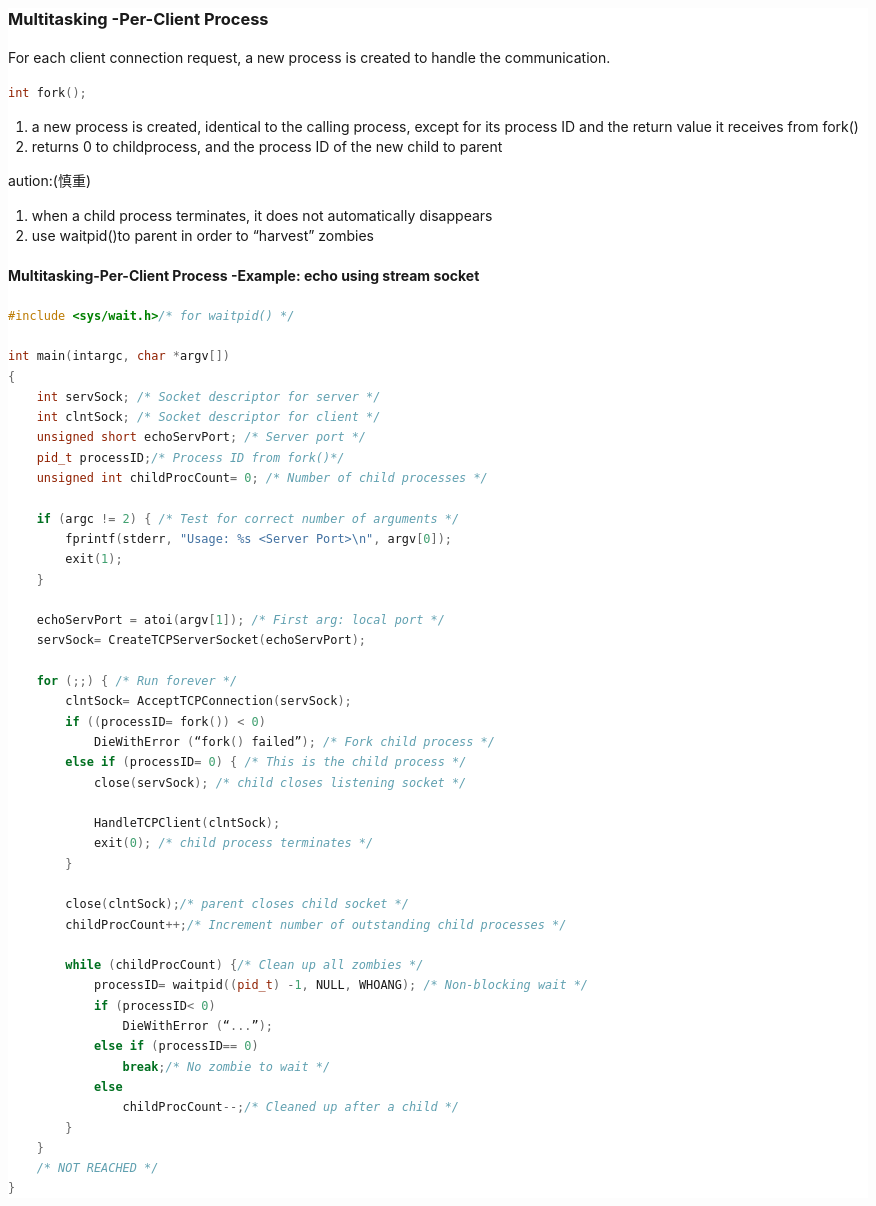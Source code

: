 ### Multitasking -Per-Client Process

For each client connection request, a new process is created to handle the communication.

```cpp
int fork();
```

1. a new process is created, identical to the calling process, except for its process ID and the return value it receives from fork()
2. returns 0 to childprocess, and the process ID of the new child to parent

aution:(慎重)

1. when a child process terminates, it does not automatically disappears
2. use waitpid()to parent in order to “harvest” zombies

#### Multitasking-Per-Client Process -Example: echo using stream socket

```cpp
#include <sys/wait.h>/* for waitpid() */

int main(intargc, char *argv[]) 
{
    int servSock; /* Socket descriptor for server */
    int clntSock; /* Socket descriptor for client */
    unsigned short echoServPort; /* Server port */
    pid_t processID;/* Process ID from fork()*/
    unsigned int childProcCount= 0; /* Number of child processes */

    if (argc != 2) { /* Test for correct number of arguments */
        fprintf(stderr, "Usage: %s <Server Port>\n", argv[0]);
        exit(1);
    }

    echoServPort = atoi(argv[1]); /* First arg: local port */
    servSock= CreateTCPServerSocket(echoServPort);

    for (;;) { /* Run forever */
        clntSock= AcceptTCPConnection(servSock);
        if ((processID= fork()) < 0) 
            DieWithError (“fork() failed”); /* Fork child process */
        else if (processID= 0) { /* This is the child process */
            close(servSock); /* child closes listening socket */

            HandleTCPClient(clntSock);
            exit(0); /* child process terminates */
        }

        close(clntSock);/* parent closes child socket */
        childProcCount++;/* Increment number of outstanding child processes */

        while (childProcCount) {/* Clean up all zombies */
            processID= waitpid((pid_t) -1, NULL, WHOANG); /* Non-blocking wait */
            if (processID< 0) 
                DieWithError (“...”);
            else if (processID== 0) 
                break;/* No zombie to wait */
            else
                childProcCount--;/* Cleaned up after a child */
        }
    }
    /* NOT REACHED */
}
```

